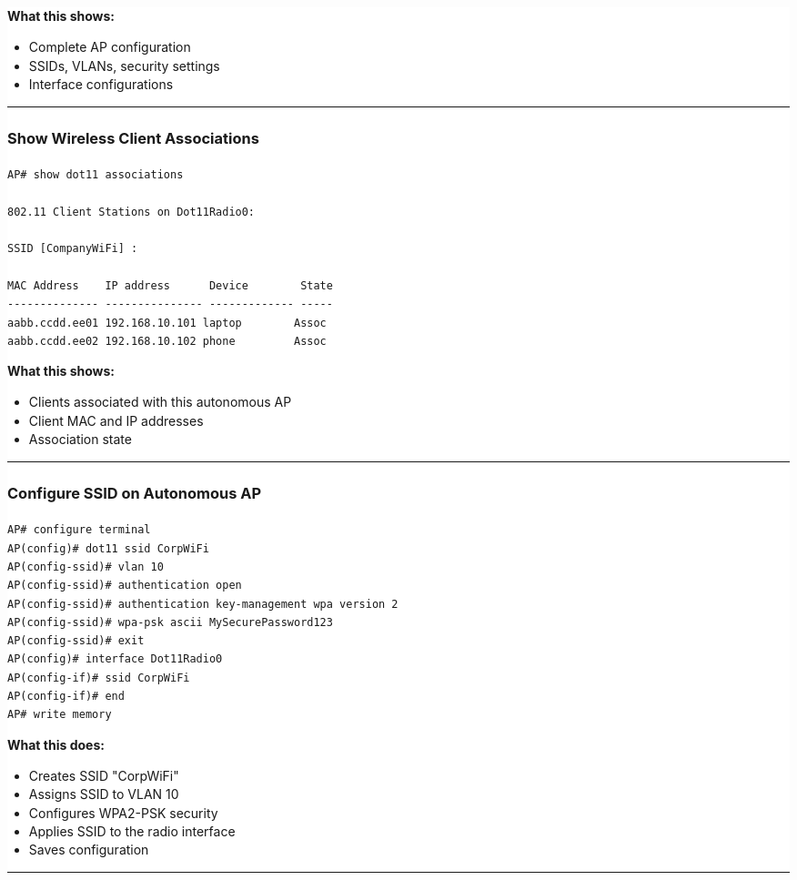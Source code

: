 **What this shows:**

- Complete AP configuration
- SSIDs, VLANs, security settings
- Interface configurations

---

### Show Wireless Client Associations

```cisco-ios
AP# show dot11 associations

802.11 Client Stations on Dot11Radio0:

SSID [CompanyWiFi] :

MAC Address    IP address      Device        State
-------------- --------------- ------------- -----
aabb.ccdd.ee01 192.168.10.101 laptop        Assoc
aabb.ccdd.ee02 192.168.10.102 phone         Assoc
```

**What this shows:**

- Clients associated with this autonomous AP
- Client MAC and IP addresses
- Association state

---

### Configure SSID on Autonomous AP

```cisco-ios
AP# configure terminal
AP(config)# dot11 ssid CorpWiFi
AP(config-ssid)# vlan 10
AP(config-ssid)# authentication open
AP(config-ssid)# authentication key-management wpa version 2
AP(config-ssid)# wpa-psk ascii MySecurePassword123
AP(config-ssid)# exit
AP(config)# interface Dot11Radio0
AP(config-if)# ssid CorpWiFi
AP(config-if)# end
AP# write memory
```

**What this does:**

- Creates SSID "CorpWiFi"
- Assigns SSID to VLAN 10
- Configures WPA2-PSK security
- Applies SSID to the radio interface
- Saves configuration

---